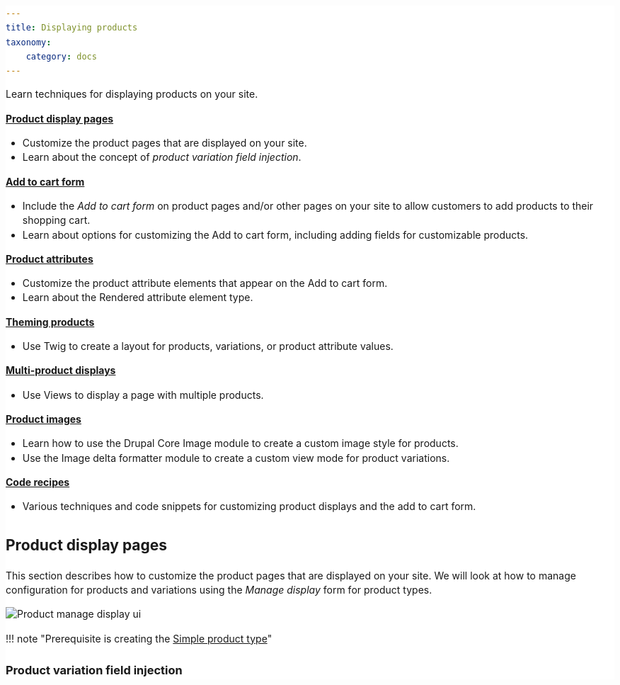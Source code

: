 ```yaml
---
title: Displaying products
taxonomy:
    category: docs
---
```


Learn techniques for displaying products on your site.

**[Product display pages](#product-display-pages)**

- Customize the product pages that are displayed on your site.
- Learn about the concept of *product variation field injection*.

**[Add to cart form](#add-to-cart-form)**

- Include the *Add to cart form* on product pages and/or other pages on your site to allow customers to add products to their shopping cart.
- Learn about options for customizing the Add to cart form, including adding fields for customizable products.

**[Product attributes](#product-attributes)**

- Customize the product attribute elements that appear on the Add to cart form.
- Learn about the Rendered attribute element type.

**[Theming products](#theming-product)**

- Use Twig to create a layout for products, variations, or product attribute values.

**[Multi-product displays](#multiple-products)**

- Use Views to display a page with multiple products.

**[Product images](#product-images)**

- Learn how to use the Drupal Core Image module to create a custom image style for products.
- Use the Image delta formatter module to create a custom view mode for product variations.

**[Code recipes](#code-recipes)**

- Various techniques and code snippets for customizing product displays and the add to cart form.


## Product display pages

This section describes how to customize the product pages that are displayed on your site. We will look at how to manage configuration for products and variations using the *Manage display* form for product types.

![Product manage display ui](../images/product-display-ui-1.jpg)

!!! note "Prerequisite is creating the [Simple product type](../product-architecture/#simple-product-type)"

### Product variation field injection
